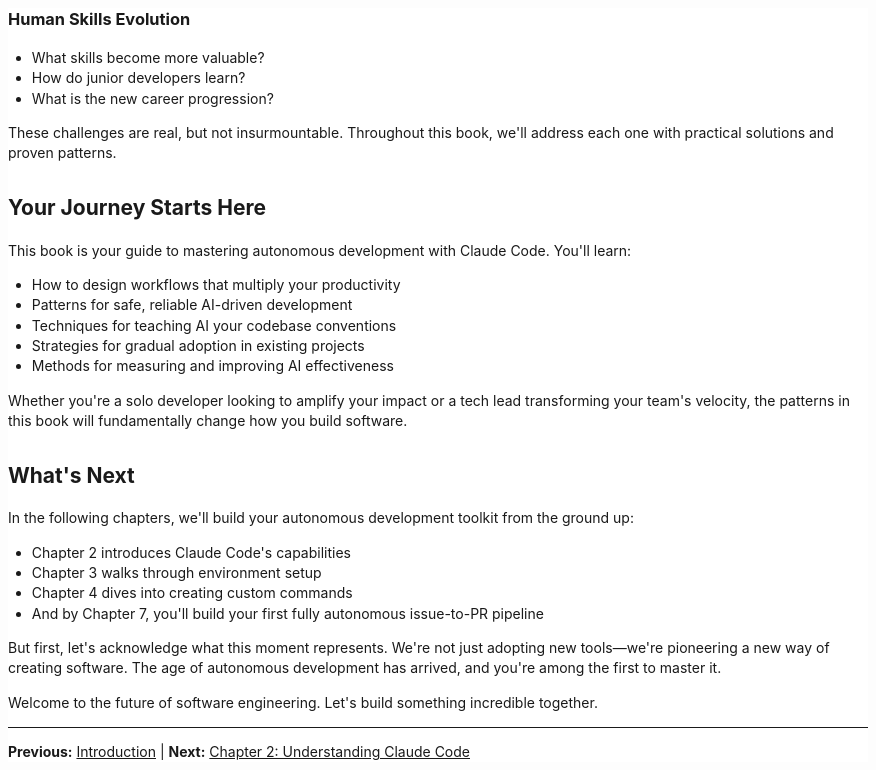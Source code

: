 ### Human Skills Evolution
- What skills become more valuable?
- How do junior developers learn?
- What is the new career progression?

These challenges are real, but not insurmountable. Throughout this book, we'll address each one with practical solutions and proven patterns.

## Your Journey Starts Here

This book is your guide to mastering autonomous development with Claude Code. You'll learn:
- How to design workflows that multiply your productivity
- Patterns for safe, reliable AI-driven development
- Techniques for teaching AI your codebase conventions
- Strategies for gradual adoption in existing projects
- Methods for measuring and improving AI effectiveness

Whether you're a solo developer looking to amplify your impact or a tech lead transforming your team's velocity, the patterns in this book will fundamentally change how you build software.

## What's Next

In the following chapters, we'll build your autonomous development toolkit from the ground up:
- Chapter 2 introduces Claude Code's capabilities
- Chapter 3 walks through environment setup
- Chapter 4 dives into creating custom commands
- And by Chapter 7, you'll build your first fully autonomous issue-to-PR pipeline

But first, let's acknowledge what this moment represents. We're not just adopting new tools—we're pioneering a new way of creating software. The age of autonomous development has arrived, and you're among the first to master it.

Welcome to the future of software engineering. Let's build something incredible together.

---

**Previous:** [Introduction](00-introduction.md) | **Next:** [Chapter 2: Understanding Claude Code](02-understanding-claude-code.md)